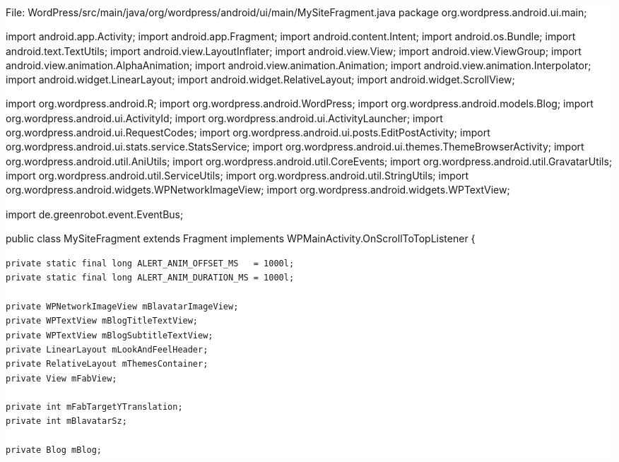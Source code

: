 File: WordPress/src/main/java/org/wordpress/android/ui/main/MySiteFragment.java
package org.wordpress.android.ui.main;

import android.app.Activity;
import android.app.Fragment;
import android.content.Intent;
import android.os.Bundle;
import android.text.TextUtils;
import android.view.LayoutInflater;
import android.view.View;
import android.view.ViewGroup;
import android.view.animation.AlphaAnimation;
import android.view.animation.Animation;
import android.view.animation.Interpolator;
import android.widget.LinearLayout;
import android.widget.RelativeLayout;
import android.widget.ScrollView;

import org.wordpress.android.R;
import org.wordpress.android.WordPress;
import org.wordpress.android.models.Blog;
import org.wordpress.android.ui.ActivityId;
import org.wordpress.android.ui.ActivityLauncher;
import org.wordpress.android.ui.RequestCodes;
import org.wordpress.android.ui.posts.EditPostActivity;
import org.wordpress.android.ui.stats.service.StatsService;
import org.wordpress.android.ui.themes.ThemeBrowserActivity;
import org.wordpress.android.util.AniUtils;
import org.wordpress.android.util.CoreEvents;
import org.wordpress.android.util.GravatarUtils;
import org.wordpress.android.util.ServiceUtils;
import org.wordpress.android.util.StringUtils;
import org.wordpress.android.widgets.WPNetworkImageView;
import org.wordpress.android.widgets.WPTextView;

import de.greenrobot.event.EventBus;

public class MySiteFragment extends Fragment
        implements WPMainActivity.OnScrollToTopListener {

    private static final long ALERT_ANIM_OFFSET_MS   = 1000l;
    private static final long ALERT_ANIM_DURATION_MS = 1000l;

    private WPNetworkImageView mBlavatarImageView;
    private WPTextView mBlogTitleTextView;
    private WPTextView mBlogSubtitleTextView;
    private LinearLayout mLookAndFeelHeader;
    private RelativeLayout mThemesContainer;
    private View mFabView;

    private int mFabTargetYTranslation;
    private int mBlavatarSz;

    private Blog mBlog;
